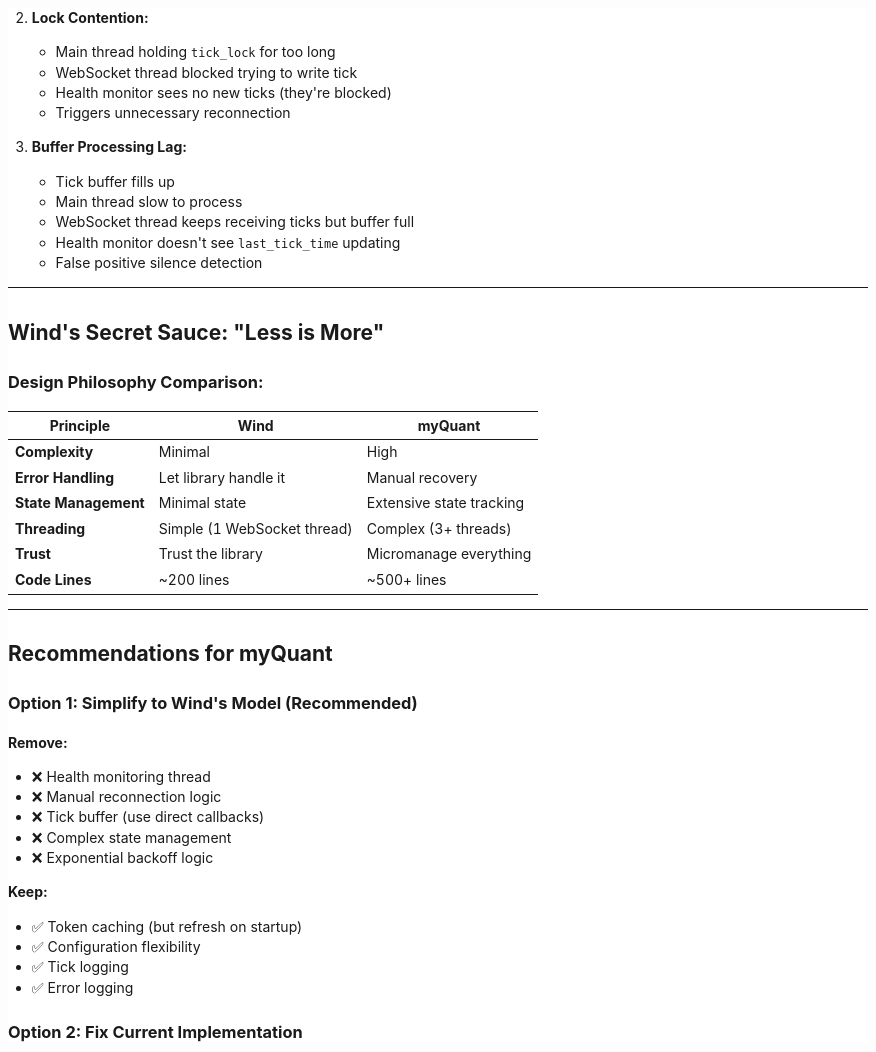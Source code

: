 2. **Lock Contention:**
   - Main thread holding `tick_lock` for too long
   - WebSocket thread blocked trying to write tick
   - Health monitor sees no new ticks (they're blocked)
   - Triggers unnecessary reconnection

3. **Buffer Processing Lag:**
   - Tick buffer fills up
   - Main thread slow to process
   - WebSocket thread keeps receiving ticks but buffer full
   - Health monitor doesn't see `last_tick_time` updating
   - False positive silence detection

---

## **Wind's Secret Sauce: "Less is More"**

### **Design Philosophy Comparison:**

| Principle | Wind | myQuant |
|-----------|------|---------|
| **Complexity** | Minimal | High |
| **Error Handling** | Let library handle it | Manual recovery |
| **State Management** | Minimal state | Extensive state tracking |
| **Threading** | Simple (1 WebSocket thread) | Complex (3+ threads) |
| **Trust** | Trust the library | Micromanage everything |
| **Code Lines** | ~200 lines | ~500+ lines |

---

## **Recommendations for myQuant**

### **Option 1: Simplify to Wind's Model (Recommended)**

**Remove:**
- ❌ Health monitoring thread
- ❌ Manual reconnection logic
- ❌ Tick buffer (use direct callbacks)
- ❌ Complex state management
- ❌ Exponential backoff logic

**Keep:**
- ✅ Token caching (but refresh on startup)
- ✅ Configuration flexibility
- ✅ Tick logging
- ✅ Error logging

### **Option 2: Fix Current Implementation**
